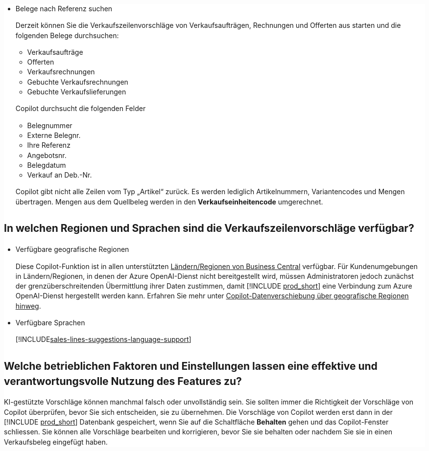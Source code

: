 * Belege nach Referenz suchen

  Derzeit können Sie die Verkaufszeilenvorschläge von Verkaufsaufträgen, Rechnungen und Offerten aus starten und die folgenden Belege durchsuchen:

  * Verkaufsaufträge
  * Offerten
  * Verkaufsrechnungen
  * Gebuchte Verkaufsrechnungen
  * Gebuchte Verkaufslieferungen

  Copilot durchsucht die folgenden Felder

  * Belegnummer
  * Externe Belegnr.
  * Ihre Referenz
  * Angebotsnr.
  * Belegdatum
  * Verkauf an Deb.-Nr.

  Copilot gibt nicht alle Zeilen vom Typ „Artikel“ zurück. Es werden lediglich Artikelnummern, Variantencodes und Mengen übertragen. Mengen aus dem Quellbeleg werden in den **Verkaufseinheitencode** umgerechnet.

## <a name="in-which-geographies-and-languages-is-sales-lines-suggestions-available"></a>In welchen Regionen und Sprachen sind die Verkaufszeilenvorschläge verfügbar?

- Verfügbare geografische Regionen

   Diese Copilot-Funktion ist in allen unterstützten [Ländern/Regionen von Business Central](/dynamics365/business-central/dev-itpro/compliance/apptest-countries-and-translations) verfügbar. Für Kundenumgebungen in Ländern/Regionen, in denen der Azure OpenAI-Dienst nicht bereitgestellt wird, müssen Administratoren jedoch zunächst der grenzüberschreitenden Übermittlung ihrer Daten zustimmen, damit [!INCLUDE [prod_short](includes/prod_short.md)] eine Verbindung zum Azure OpenAI-Dienst hergestellt werden kann. Erfahren Sie mehr unter [Copilot-Datenverschiebung über geografische Regionen hinweg](ai-copilot-data-movement.md).

- Verfügbare Sprachen

   [!INCLUDE[sales-lines-suggestions-language-support](includes/sales-lines-suggestions-language-support.md)]

## <a name="what-operational-factors-and-settings-allow-for-effective-and-responsible-use-of-the-feature"></a>Welche betrieblichen Faktoren und Einstellungen lassen eine effektive und verantwortungsvolle Nutzung des Features zu?

KI-gestützte Vorschläge können manchmal falsch oder unvollständig sein. Sie sollten immer die Richtigkeit der Vorschläge von Copilot überprüfen, bevor Sie sich entscheiden, sie zu übernehmen. Die Vorschläge von Copilot werden erst dann in der [!INCLUDE [prod_short](includes/prod_short.md)] Datenbank gespeichert, wenn Sie auf die Schaltfläche **Behalten** gehen und das Copilot-Fenster schliessen. Sie können alle Vorschläge bearbeiten und korrigieren, bevor Sie sie behalten oder nachdem Sie sie in einen Verkaufsbeleg eingefügt haben.
